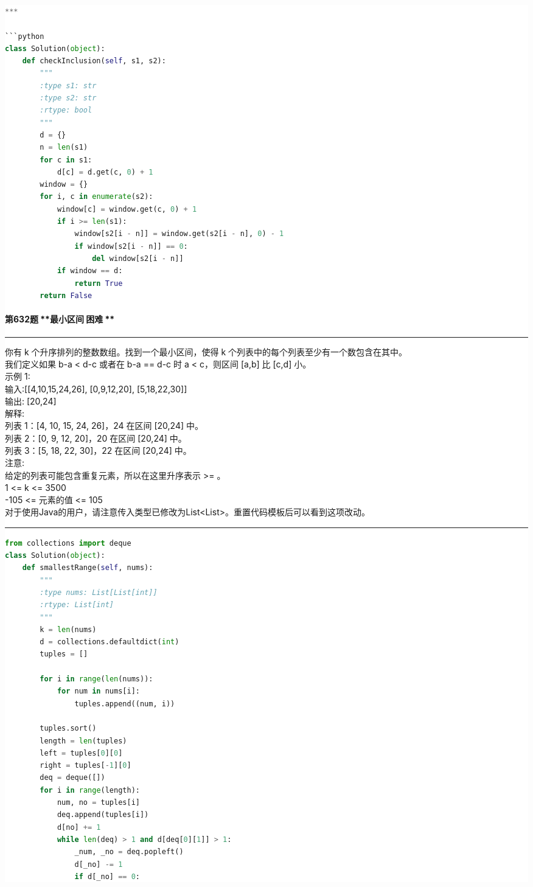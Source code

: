 ```python
***

```python
class Solution(object):
    def checkInclusion(self, s1, s2):
        """
        :type s1: str
        :type s2: str
        :rtype: bool
        """
        d = {}
        n = len(s1)
        for c in s1:
            d[c] = d.get(c, 0) + 1
        window = {}
        for i, c in enumerate(s2):
            window[c] = window.get(c, 0) + 1
            if i >= len(s1):
                window[s2[i - n]] = window.get(s2[i - n], 0) - 1
                if window[s2[i - n]] == 0:
                    del window[s2[i - n]]
            if window == d:
                return True
        return False
```
#### 第632题	**最小区间	困难	**
***
你有 k 个升序排列的整数数组。找到一个最小区间，使得 k 个列表中的每个列表至少有一个数包含在其中。<br>我们定义如果 b-a < d-c 或者在 b-a == d-c 时 a < c，则区间 [a,b] 比 [c,d] 小。<br>示例 1:<br>输入:[[4,10,15,24,26], [0,9,12,20], [5,18,22,30]]<br>输出: [20,24]<br>解释:<br>列表 1：[4, 10, 15, 24, 26]，24 在区间 [20,24] 中。<br>列表 2：[0, 9, 12, 20]，20 在区间 [20,24] 中。<br>列表 3：[5, 18, 22, 30]，22 在区间 [20,24] 中。<br>注意:<br>给定的列表可能包含重复元素，所以在这里升序表示 >= 。<br>1 <= k <= 3500<br>-105 <= 元素的值 <= 105<br>对于使用Java的用户，请注意传入类型已修改为List<List<Integer>>。重置代码模板后可以看到这项改动。
***

```python
from collections import deque
class Solution(object):
    def smallestRange(self, nums):
        """
        :type nums: List[List[int]]
        :rtype: List[int]
        """
        k = len(nums)
        d = collections.defaultdict(int)
        tuples = []

        for i in range(len(nums)):
            for num in nums[i]:
                tuples.append((num, i))

        tuples.sort()
        length = len(tuples)
        left = tuples[0][0]
        right = tuples[-1][0]
        deq = deque([])
        for i in range(length):
            num, no = tuples[i]
            deq.append(tuples[i])
            d[no] += 1
            while len(deq) > 1 and d[deq[0][1]] > 1:
                _num, _no = deq.popleft()
                d[_no] -= 1
                if d[_no] == 0:
```